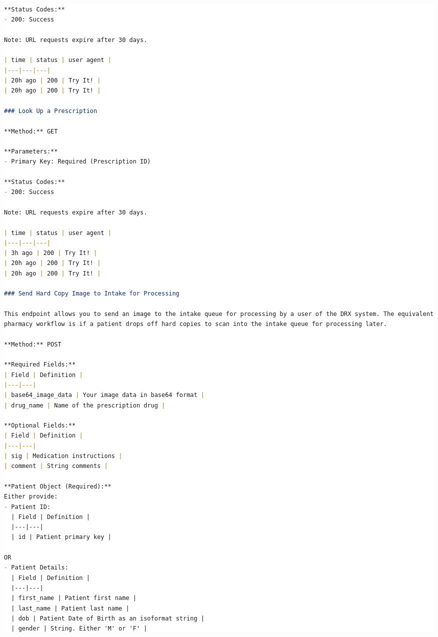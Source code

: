 ```markdown
**Status Codes:**
- 200: Success

Note: URL requests expire after 30 days.

| time | status | user agent |
|---|---|---|
| 20h ago | 200 | Try It! |
| 20h ago | 200 | Try It! |

### Look Up a Prescription

**Method:** GET

**Parameters:**
- Primary Key: Required (Prescription ID)

**Status Codes:**
- 200: Success

Note: URL requests expire after 30 days.

| time | status | user agent |
|---|---|---|
| 3h ago | 200 | Try It! |
| 20h ago | 200 | Try It! |
| 20h ago | 200 | Try It! |

### Send Hard Copy Image to Intake for Processing

This endpoint allows you to send an image to the intake queue for processing by a user of the DRX system. The equivalent pharmacy workflow is if a patient drops off hard copies to scan into the intake queue for processing later.

**Method:** POST

**Required Fields:**
| Field | Definition |
|---|---|
| base64_image_data | Your image data in base64 format |
| drug_name | Name of the prescription drug |

**Optional Fields:**
| Field | Definition |
|---|---|
| sig | Medication instructions |
| comment | String comments |

**Patient Object (Required):**
Either provide:
- Patient ID:
  | Field | Definition |
  |---|---|
  | id | Patient primary key |

OR
- Patient Details:
  | Field | Definition |
  |---|---|
  | first_name | Patient first name |
  | last_name | Patient last name |
  | dob | Patient Date of Birth as an isoformat string |
  | gender | String. Either 'M' or 'F' |
```